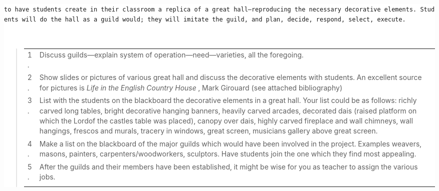     to have students create in their classroom a replica of a great hall—reproducing the necessary decorative elements. Students will do the hall as a guild would; they will imitate the guild, and plan, decide, respond, select, execute.
   </i>
  </b>
  <br/>
 </p>
 <blockquote>
  <dl>
   <table border="0">
    <tr>
     <td>
      1.
     </td>
     <td>
      Discuss guilds—explain system of operation—need—varieties, all the foregoing.
     </td>
    </tr>
    <tr>
     <td>
      2.
     </td>
     <td>
      Show slides or pictures of various great hall and discuss the decorative elements with students. An excellent source for pictures is
      <i>
       Life in the English Country House
      </i>
      , Mark Girouard (see attached bibliography)
     </td>
    </tr>
    <tr>
     <td>
      3.
     </td>
     <td>
      List with the students on the blackboard the decorative elements in a great hall. Your list could be as follows: richly carved long tables, bright decorative hanging banners, heavily carved arcades, decorated dais (raised platform on which the Lordof the castles table was placed), canopy over dais, highly carved fireplace and wall chimneys, wall hangings, frescos and murals, tracery in windows, great screen, musicians gallery above great screen.
     </td>
    </tr>
    <tr>
     <td>
      4.
     </td>
     <td>
      Make a list on the blackboard of the major guilds which would have been involved in the project. Examples weavers, masons, painters, carpenters/woodworkers, sculptors. Have students join the one which they find most appealing.
     </td>
    </tr>
    <tr>
     <td>
      5.
     </td>
     <td>
      After the guilds and their members have been established, it might be wise for you as teacher to assign the various jobs.
     </td>
    </tr>
    <tr>
     <td>